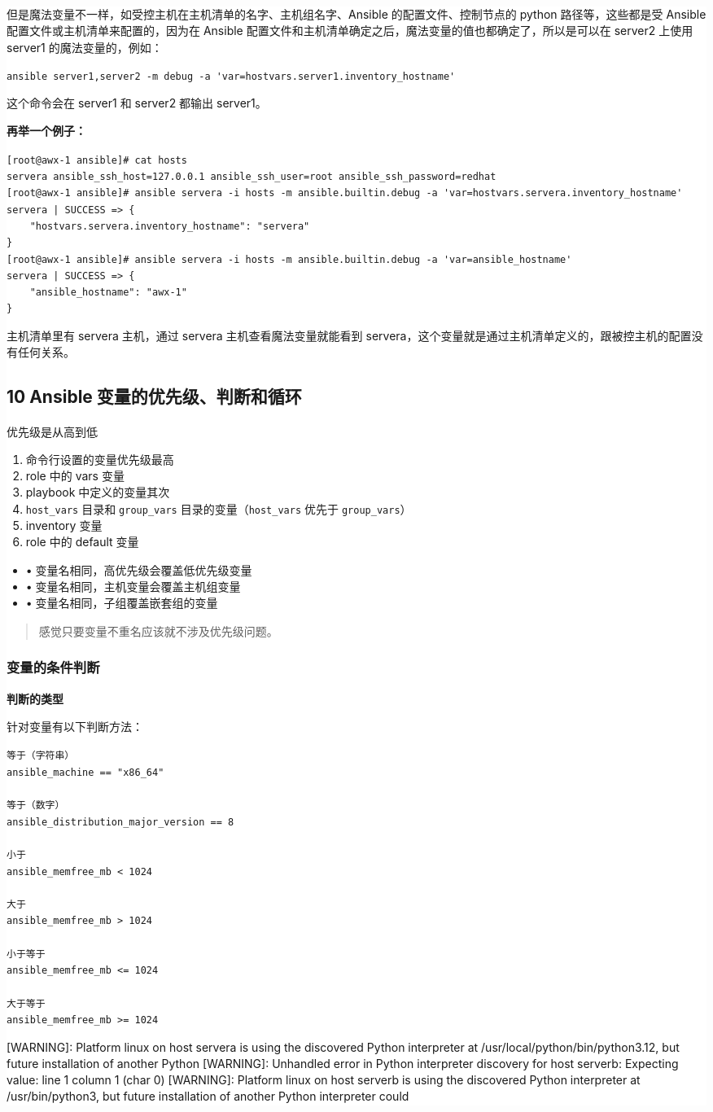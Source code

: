 但是魔法变量不一样，如受控主机在主机清单的名字、主机组名字、Ansible 的配置文件、控制节点的 python 路径等，这些都是受 Ansible 配置文件或主机清单来配置的，因为在 Ansible 配置文件和主机清单确定之后，魔法变量的值也都确定了，所以是可以在 server2 上使用 server1 的魔法变量的，例如：

```
ansible server1,server2 -m debug -a 'var=hostvars.server1.inventory_hostname'
```

这个命令会在 server1 和 server2 都输出 server1。

**再举一个例子：**

```
[root@awx-1 ansible]# cat hosts
servera ansible_ssh_host=127.0.0.1 ansible_ssh_user=root ansible_ssh_password=redhat
[root@awx-1 ansible]# ansible servera -i hosts -m ansible.builtin.debug -a 'var=hostvars.servera.inventory_hostname'
servera | SUCCESS => {
    "hostvars.servera.inventory_hostname": "servera"
}
[root@awx-1 ansible]# ansible servera -i hosts -m ansible.builtin.debug -a 'var=ansible_hostname'
servera | SUCCESS => {
    "ansible_hostname": "awx-1"
}
```

主机清单里有 servera 主机，通过 servera 主机查看魔法变量就能看到 servera，这个变量就是通过主机清单定义的，跟被控主机的配置没有任何关系。

## 10 Ansible 变量的优先级、判断和循环

优先级是从高到低

1. 命令行设置的变量优先级最高
2. role 中的 vars 变量
3. playbook 中定义的变量其次
4. `host_vars` 目录和 `group_vars` 目录的变量（`host_vars` 优先于 `group_vars`）
5. inventory 变量
6. role 中的 default 变量

- • 变量名相同，高优先级会覆盖低优先级变量
- • 变量名相同，主机变量会覆盖主机组变量
- • 变量名相同，子组覆盖嵌套组的变量

> 感觉只要变量不重名应该就不涉及优先级问题。

### 变量的条件判断


**判断的类型**

针对变量有以下判断方法：

```
等于（字符串）	
ansible_machine == "x86_64"

等于（数字）	
ansible_distribution_major_version == 8

小于	
ansible_memfree_mb < 1024

大于	
ansible_memfree_mb > 1024

小于等于	
ansible_memfree_mb <= 1024

大于等于	
ansible_memfree_mb >= 1024
```

[WARNING]: Platform linux on host servera is using the discovered Python interpreter at /usr/local/python/bin/python3.12, but future installation of another Python
[WARNING]: Unhandled error in Python interpreter discovery for host serverb: Expecting value: line 1 column 1 (char 0)
[WARNING]: Platform linux on host serverb is using the discovered Python interpreter at /usr/bin/python3, but future installation of another Python interpreter could